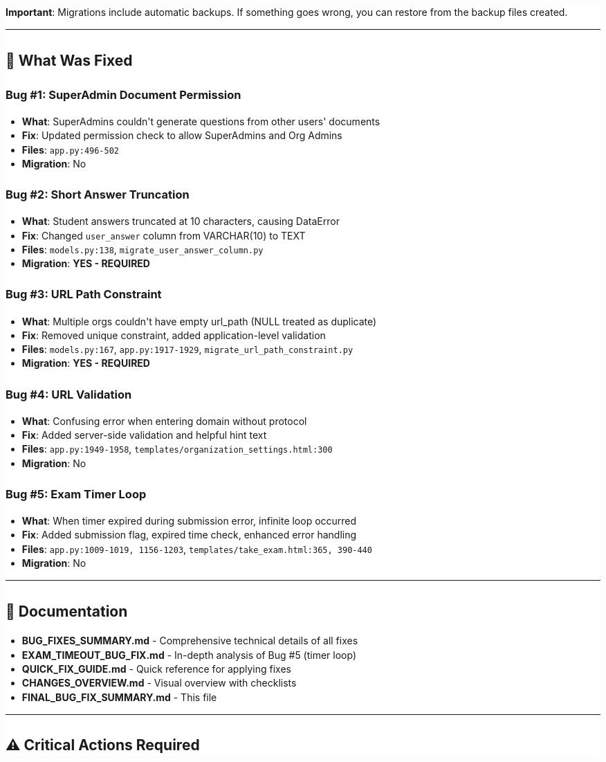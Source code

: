 **Important**: Migrations include automatic backups. If something goes wrong, you can restore from the backup files created.

---

## 🔧 What Was Fixed

### Bug #1: SuperAdmin Document Permission
- **What**: SuperAdmins couldn't generate questions from other users' documents
- **Fix**: Updated permission check to allow SuperAdmins and Org Admins
- **Files**: `app.py:496-502`
- **Migration**: No

### Bug #2: Short Answer Truncation
- **What**: Student answers truncated at 10 characters, causing DataError
- **Fix**: Changed `user_answer` column from VARCHAR(10) to TEXT
- **Files**: `models.py:138`, `migrate_user_answer_column.py`
- **Migration**: **YES - REQUIRED**

### Bug #3: URL Path Constraint
- **What**: Multiple orgs couldn't have empty url_path (NULL treated as duplicate)
- **Fix**: Removed unique constraint, added application-level validation
- **Files**: `models.py:167`, `app.py:1917-1929`, `migrate_url_path_constraint.py`
- **Migration**: **YES - REQUIRED**

### Bug #4: URL Validation
- **What**: Confusing error when entering domain without protocol
- **Fix**: Added server-side validation and helpful hint text
- **Files**: `app.py:1949-1958`, `templates/organization_settings.html:300`
- **Migration**: No

### Bug #5: Exam Timer Loop
- **What**: When timer expired during submission error, infinite loop occurred
- **Fix**: Added submission flag, expired time check, enhanced error handling
- **Files**: `app.py:1009-1019, 1156-1203`, `templates/take_exam.html:365, 390-440`
- **Migration**: No

---

## 📄 Documentation

- **BUG_FIXES_SUMMARY.md** - Comprehensive technical details of all fixes
- **EXAM_TIMEOUT_BUG_FIX.md** - In-depth analysis of Bug #5 (timer loop)
- **QUICK_FIX_GUIDE.md** - Quick reference for applying fixes
- **CHANGES_OVERVIEW.md** - Visual overview with checklists
- **FINAL_BUG_FIX_SUMMARY.md** - This file

---

## ⚠️ Critical Actions Required

